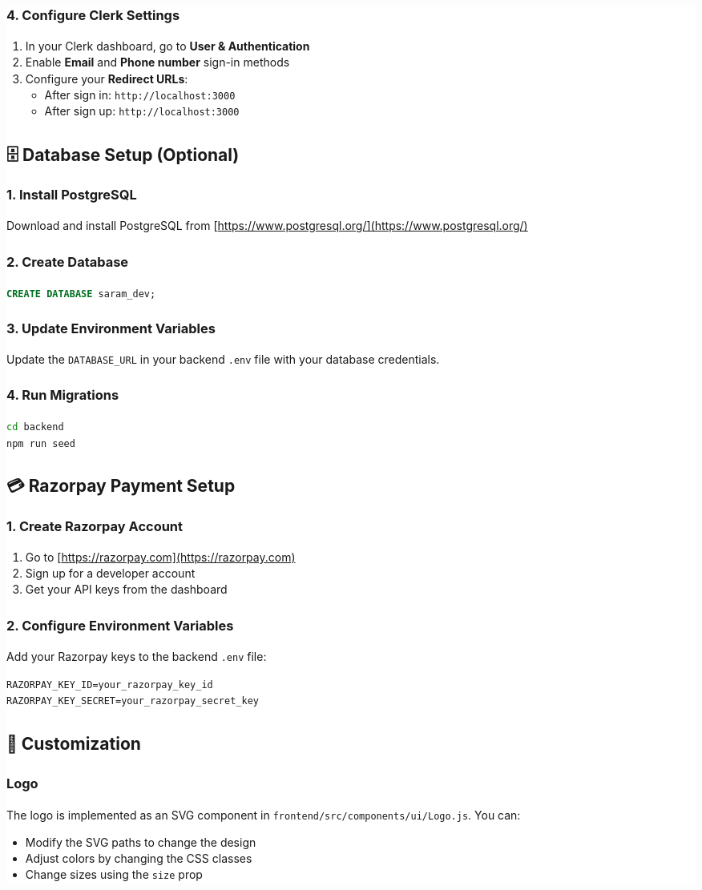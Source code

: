### 4. Configure Clerk Settings
1. In your Clerk dashboard, go to **User & Authentication**
2. Enable **Email** and **Phone number** sign-in methods
3. Configure your **Redirect URLs**:
   - After sign in: `http://localhost:3000`
   - After sign up: `http://localhost:3000`

## 🗄️ Database Setup (Optional)

### 1. Install PostgreSQL
Download and install PostgreSQL from [https://www.postgresql.org/](https://www.postgresql.org/)

### 2. Create Database
```sql
CREATE DATABASE saram_dev;
```

### 3. Update Environment Variables
Update the `DATABASE_URL` in your backend `.env` file with your database credentials.

### 4. Run Migrations
```bash
cd backend
npm run seed
```

## 💳 Razorpay Payment Setup

### 1. Create Razorpay Account
1. Go to [https://razorpay.com](https://razorpay.com)
2. Sign up for a developer account
3. Get your API keys from the dashboard

### 2. Configure Environment Variables
Add your Razorpay keys to the backend `.env` file:
```env
RAZORPAY_KEY_ID=your_razorpay_key_id
RAZORPAY_KEY_SECRET=your_razorpay_secret_key
```

## 🎨 Customization

### Logo
The logo is implemented as an SVG component in `frontend/src/components/ui/Logo.js`. You can:
- Modify the SVG paths to change the design
- Adjust colors by changing the CSS classes
- Change sizes using the `size` prop
